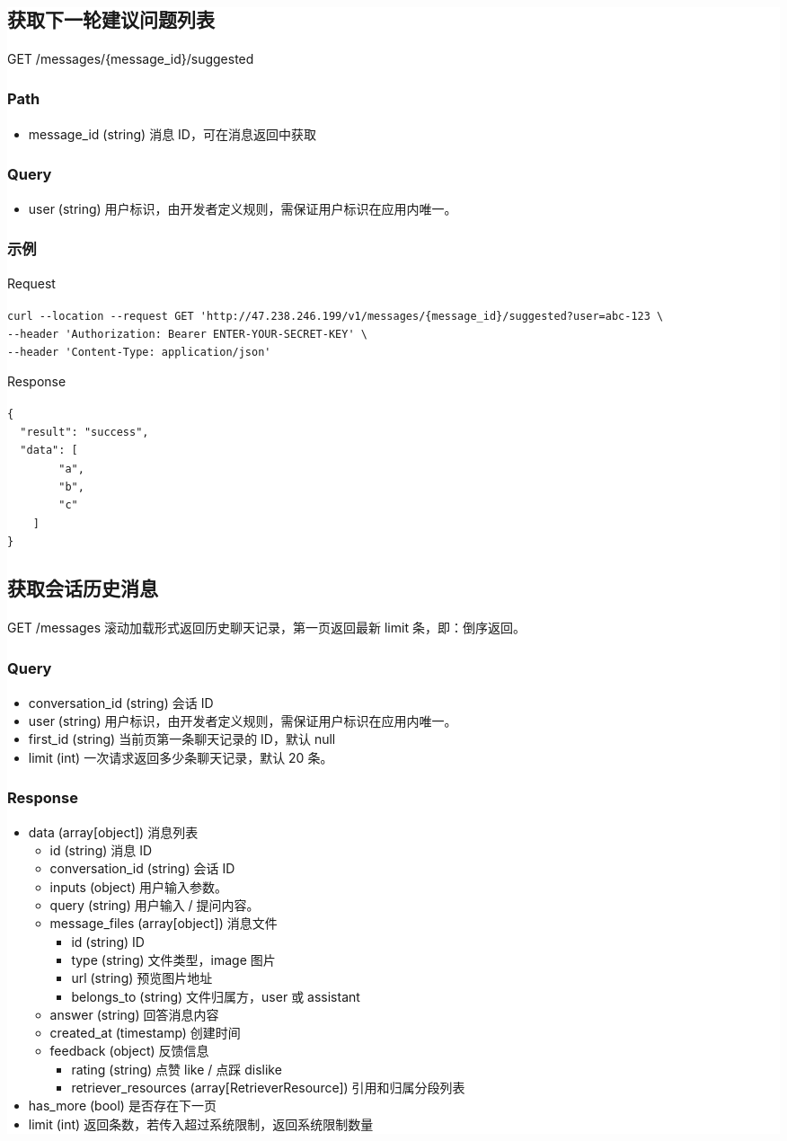 ```
```

## 获取下一轮建议问题列表
GET
/messages/{message_id}/suggested

### Path
- message_id (string) 消息 ID，可在消息返回中获取

### Query
- user (string) 用户标识，由开发者定义规则，需保证用户标识在应用内唯一。

### 示例
Request
```
curl --location --request GET 'http://47.238.246.199/v1/messages/{message_id}/suggested?user=abc-123 \
--header 'Authorization: Bearer ENTER-YOUR-SECRET-KEY' \
--header 'Content-Type: application/json'
```
Response
```
{
  "result": "success",
  "data": [
        "a",
        "b",
        "c"
    ]
}
```

## 获取会话历史消息
GET
/messages
滚动加载形式返回历史聊天记录，第一页返回最新 limit 条，即：倒序返回。

### Query
- conversation_id (string) 会话 ID
- user (string) 用户标识，由开发者定义规则，需保证用户标识在应用内唯一。
- first_id (string) 当前页第一条聊天记录的 ID，默认 null
- limit (int) 一次请求返回多少条聊天记录，默认 20 条。

### Response
- data (array[object]) 消息列表
    - id (string) 消息 ID
    - conversation_id (string) 会话 ID
    - inputs (object) 用户输入参数。
    - query (string) 用户输入 / 提问内容。
    - message_files (array[object]) 消息文件
        - id (string) ID
        - type (string) 文件类型，image 图片
        - url (string) 预览图片地址
        - belongs_to (string) 文件归属方，user 或 assistant
    - answer (string) 回答消息内容
    - created_at (timestamp) 创建时间
    - feedback (object) 反馈信息
        - rating (string) 点赞 like / 点踩 dislike
        - retriever_resources (array[RetrieverResource]) 引用和归属分段列表
- has_more (bool) 是否存在下一页
- limit (int) 返回条数，若传入超过系统限制，返回系统限制数量
